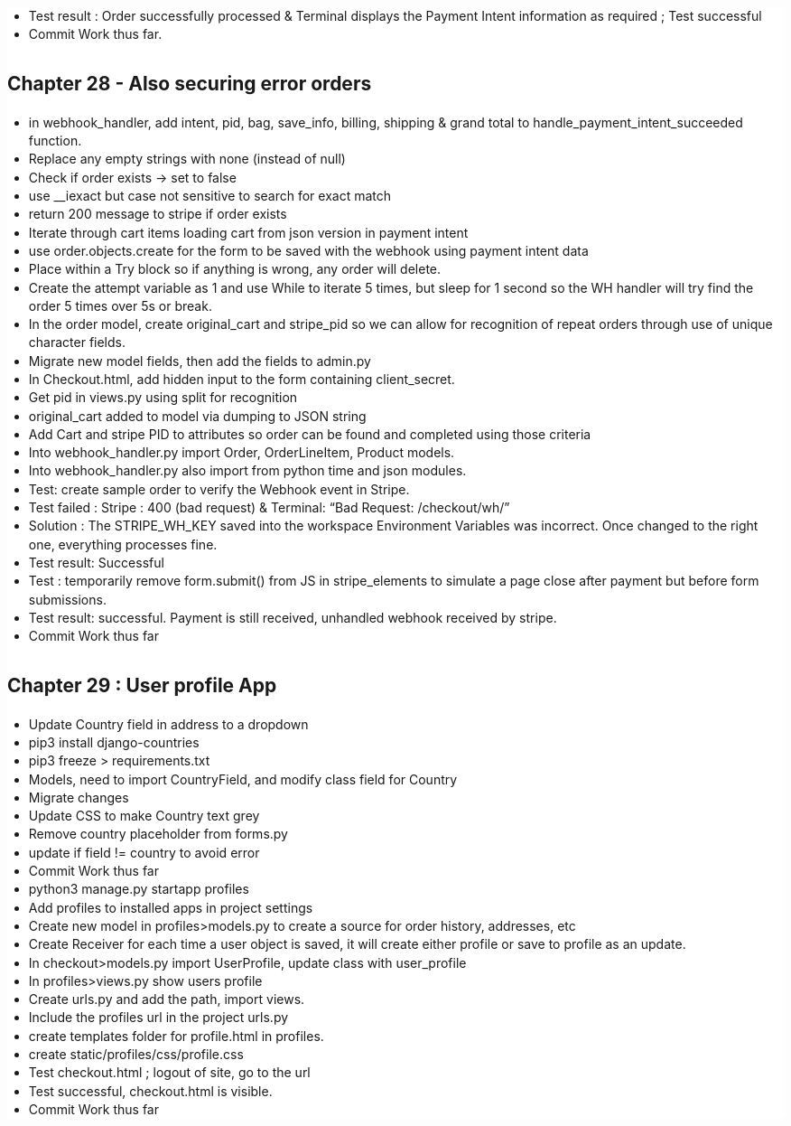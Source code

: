 - Test result : Order successfully processed & Terminal displays the Payment Intent information as required ; Test successful
- Commit Work thus far. 

## Chapter 28 - Also securing error orders
- in webhook_handler, add intent, pid, bag, save_info, billing, shipping & grand total to handle_payment_intent_succeeded function.
- Replace any empty strings with none (instead of null)
- Check if order exists -> set to false
- use __iexact but case not sensitive to search for exact match
- return 200 message to stripe if order exists
- Iterate through cart items loading cart from json version in payment intent
- use order.objects.create for the form to be saved with the webhook using payment intent data
- Place within a Try block so if anything is wrong, any order will delete.
- Create the attempt variable as 1 and use While to iterate 5 times, but sleep for 1 second so the WH handler will try find the order 5 times over 5s or break.
- In the order model, create original_cart and stripe_pid so we can allow for recognition of repeat orders through use of unique character fields.
- Migrate new model fields, then add the fields to admin.py
- In Checkout.html, add hidden input to the form containing client_secret.
- Get pid in views.py using split for recognition
- original_cart added to model via dumping to JSON string
- Add Cart and stripe PID to attributes so order can be found and completed using those criteria
- Into webhook_handler.py import Order, OrderLineItem, Product models.
- Into webhook_handler.py also import from python time and json modules. 
- Test: create sample order to verify the Webhook event in Stripe.
- Test failed : Stripe : 400 (bad request) & Terminal: “Bad Request: /checkout/wh/”
- Solution : The STRIPE_WH_KEY saved into the workspace Environment Variables was incorrect.  Once changed to the right one, everything processes fine. 
- Test result: Successful
- Test : temporarily remove form.submit() from JS in stripe_elements to simulate a page close after payment but before form submissions. 
- Test result: successful. Payment is still received, unhandled webhook received by stripe. 
- Commit Work thus far

## Chapter 29 : User profile App
- Update Country field in address to a dropdown
- pip3 install django-countries
- pip3 freeze > requirements.txt
- Models, need to import CountryField, and modify class field for Country
- Migrate changes
- Update CSS to make Country text grey
- Remove country placeholder from forms.py 
- update if field != country to avoid error
- Commit Work thus far
- python3 manage.py startapp profiles
- Add profiles to installed apps in project settings
- Create new model in profiles>models.py to create a source for order history, addresses, etc
- Create Receiver for each time a user object is saved, it will create either profile or save to profile as an update.
- In checkout>models.py import UserProfile, update class with user_profile
- In profiles>views.py show users profile
- Create urls.py and add the path, import views.
- Include the profiles url in the project urls.py
- create templates folder for profile.html in profiles. 
- create static/profiles/css/profile.css
- Test checkout.html ; logout of site, go to the url
- Test successful, checkout.html is visible. 
- Commit Work thus far
